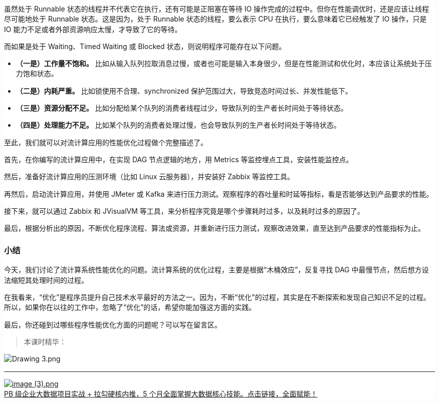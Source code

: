 虽然处于 Runnable 状态的线程并不代表它在执行，还有可能是正阻塞在等待 IO 操作完成的过程中。但你在性能调优时，还是应该让线程尽可能地处于 Runnable 状态。这是因为，处于 Runnable 状态的线程，要么表示 CPU 在执行，要么意味着它已经触发了 IO 操作，只是 IO 能力不足或者外部资源响应太慢，才导致了它的等待。

而如果是处于 Waiting、Timed Waiting 或 Blocked 状态，则说明程序可能存在以下问题。

-   **（一是）工作量不饱和。** 比如从输入队列拉取消息过慢，或者也可能是输入本身很少，但是在性能测试和优化时，本应该让系统处于压力饱和状态。
    
-   **（二是）内耗严重。** 比如锁使用不合理、synchronized 保护范围过大，导致竞态时间过长、并发性能低下。
    
-   **（三是）资源分配不足。** 比如分配给某个队列的消费者线程过少，导致队列的生产者长时间处于等待状态。
    
-   **（四是）处理能力不足。** 比如某个队列的消费者处理过慢，也会导致队列的生产者长时间处于等待状态。
    

至此，我们就可以对流计算应用的性能优化过程做个完整描述了。

首先，在你编写的流计算应用中，在实现 DAG 节点逻辑的地方，用 Metrics 等监控埋点工具，安装性能监控点。

然后，准备好流计算应用的压测环境（比如 Linux 云服务器），并安装好 Zabbix 等监控工具。

再然后，启动流计算应用，并使用 JMeter 或 Kafka 来进行压力测试。观察程序的吞吐量和时延等指标，看是否能够达到产品要求的性能。

接下来，就可以通过 Zabbix 和 JVisualVM 等工具，来分析程序究竟是哪个步骤耗时过多，以及耗时过多的原因了。

最后，根据分析出的原因，不断优化程序流程、算法或资源，并重新进行压力测试，观察改进效果，直至达到产品要求的性能指标为止。

### 小结

今天，我们讨论了流计算系统性能优化的问题。流计算系统的优化过程，主要是根据“木桶效应”，反复寻找 DAG 中最慢节点，然后想方设法缩短其处理时间的过程。

在我看来，“优化”是程序员提升自己技术水平最好的方法之一。因为，不断“优化”的过程，其实是在不断探索和发现自己知识不足的过程。所以，如果你在以往的工作中，忽略了“优化”的话，希望你能加强这方面的实践。

最后，你还碰到过哪些程序性能优化方面的问题呢？可以写在留言区。

> 本课时精华：

![Drawing 3.png](https://s0.lgstatic.com/i/image6/M00/02/2E/Cgp9HWAc-6SAeWe4AAqE3o5hq0c248.png)

___

[![image (3).png](https://s0.lgstatic.com/i/image2/M01/0C/98/CgpVE2AZCKKAa8TbAAUCrlmIuEw611.png)](https://kaiwu.lagou.com/data_enhancement.html?utm_source=lagouedu&utm_medium=zhuanlan&utm_campaign=%E5%A4%A7%E6%95%B0%E6%8D%AE%E5%BC%80%E5%8F%91%E9%AB%98%E8%96%AA%E8%AE%AD%E7%BB%83%E8%90%A5#/index)  
[PB 级企业大数据项目实战 + 拉勾硬核内推，5 个月全面掌握大数据核心技能。点击链接，全面赋能！](https://kaiwu.lagou.com/data_enhancement.html?utm_source=lagouedu&utm_medium=zhuanlan&utm_campaign=%E5%A4%A7%E6%95%B0%E6%8D%AE%E5%BC%80%E5%8F%91%E9%AB%98%E8%96%AA%E8%AE%AD%E7%BB%83%E8%90%A5#/index)
